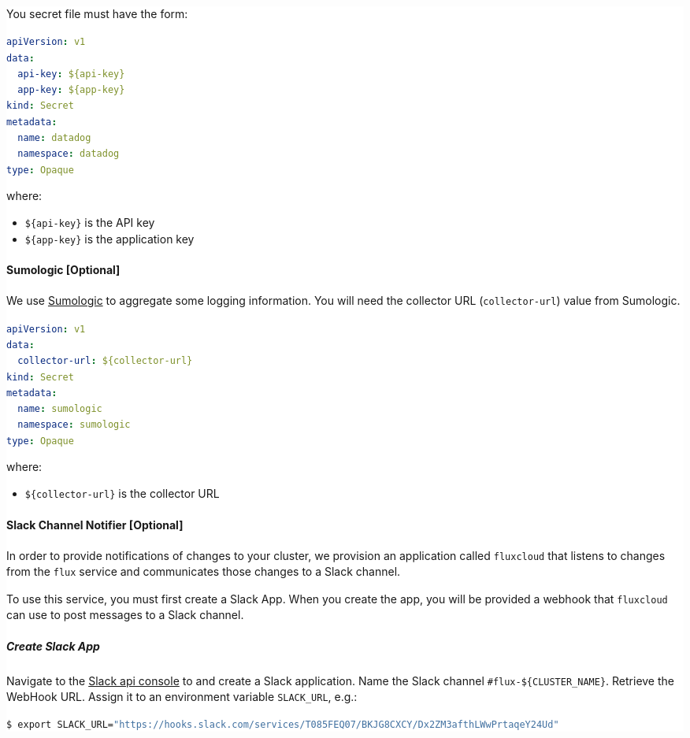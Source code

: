You secret file must have the form:

  ```yaml
  apiVersion: v1
  data:
    api-key: ${api-key}
    app-key: ${app-key}
  kind: Secret
  metadata:
    name: datadog
    namespace: datadog
  type: Opaque
  ```

  where:

  - `${api-key}` is the API key
  - `${app-key}` is the application key

####  Sumologic [Optional]

We use [Sumologic](https://help.sumologic.com/APIs) to aggregate some logging information. You will need the collector URL (`collector-url`) value from Sumologic.  

  ```yaml
  apiVersion: v1
  data:
    collector-url: ${collector-url}
  kind: Secret
  metadata:
    name: sumologic
    namespace: sumologic
  type: Opaque
  ```
  
  where:

  - `${collector-url}` is the collector URL

#### Slack Channel Notifier [Optional]

In order to provide notifications of changes to your cluster, we provision an application called `fluxcloud` that listens to changes from the `flux` service and communicates those changes to a Slack channel.

To use this service, you must first create a Slack App.  When you create the app, you will be provided a webhook that `fluxcloud` can use to post messages to a Slack channel.

##### Create Slack App

Navigate to the [Slack api console](https://api.slack.com/apps?new_app=1) to and create a Slack application.  Name the Slack channel `#flux-${CLUSTER_NAME}`.
Retrieve the WebHook URL.  Assign it to an environment variable `SLACK_URL`, e.g.:

  ```bash
  $ export SLACK_URL="https://hooks.slack.com/services/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"
  ```

